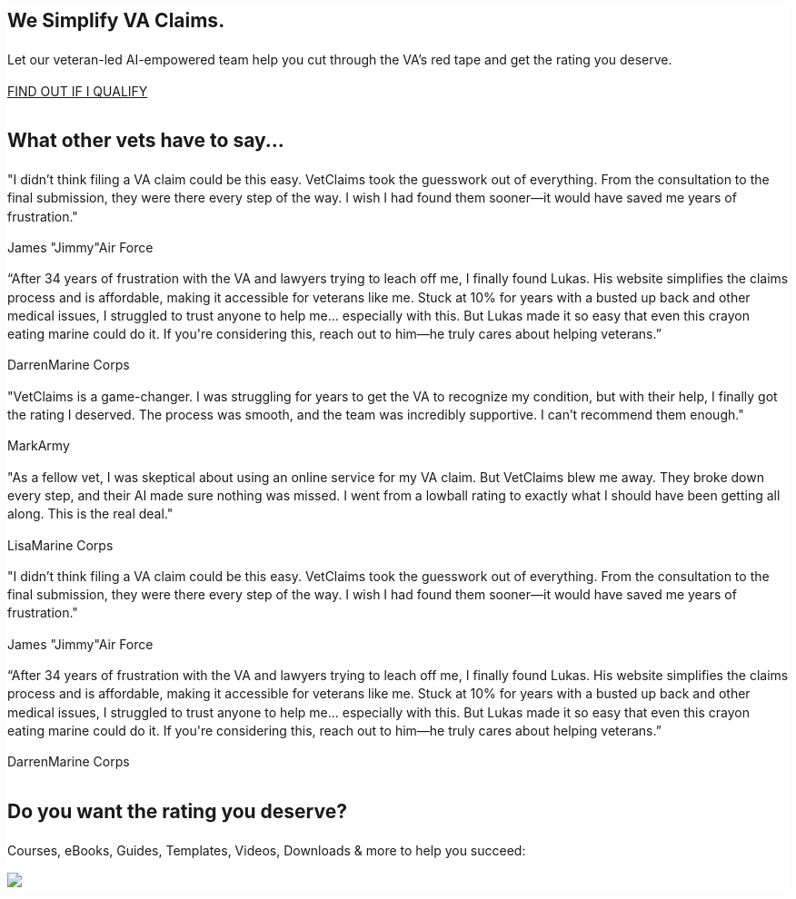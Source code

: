 ## We Simplify VA Claims.

Let our veteran-led AI-empowered team help you cut through the VA’s red tape and get the rating you deserve.

[FIND OUT IF I QUALIFY](http://vetclaims.ai/strategy)

## What other vets have to say...

"I didn’t think filing a VA claim could be this easy. VetClaims took the guesswork out of everything. From the consultation to the final submission, they were there every step of the way. I wish I had found them sooner—it would have saved me years of frustration."

James "Jimmy"Air Force

“After 34 years of frustration with the VA and lawyers trying to leach off me, I finally found Lukas. His website simplifies the claims process and is affordable, making it accessible for veterans like me. Stuck at 10% for years with a busted up back and other medical issues, I struggled to trust anyone to help me... especially with this. But Lukas made it so easy that even this crayon eating marine could do it. If you're considering this, reach out to him—he truly cares about helping veterans.”

DarrenMarine Corps

"VetClaims is a game-changer. I was struggling for years to get the VA to recognize my condition, but with their help, I finally got the rating I deserved. The process was smooth, and the team was incredibly supportive. I can’t recommend them enough."

MarkArmy

"As a fellow vet, I was skeptical about using an online service for my VA claim. But VetClaims blew me away. They broke down every step, and their AI made sure nothing was missed. I went from a lowball rating to exactly what I should have been getting all along. This is the real deal."

LisaMarine Corps

"I didn’t think filing a VA claim could be this easy. VetClaims took the guesswork out of everything. From the consultation to the final submission, they were there every step of the way. I wish I had found them sooner—it would have saved me years of frustration."

James "Jimmy"Air Force

“After 34 years of frustration with the VA and lawyers trying to leach off me, I finally found Lukas. His website simplifies the claims process and is affordable, making it accessible for veterans like me. Stuck at 10% for years with a busted up back and other medical issues, I struggled to trust anyone to help me... especially with this. But Lukas made it so easy that even this crayon eating marine could do it. If you're considering this, reach out to him—he truly cares about helping veterans.”

DarrenMarine Corps

## Do you want the rating you deserve?

Courses, eBooks, Guides, Templates, Videos, Downloads & more to help you succeed:

[![](https://i0.wp.com/vetclaims.ai/wp-content/uploads/2024/12/FCS.png?w=1080&ssl=1)](https://vetclaims.ai/free-claim-strategy)
